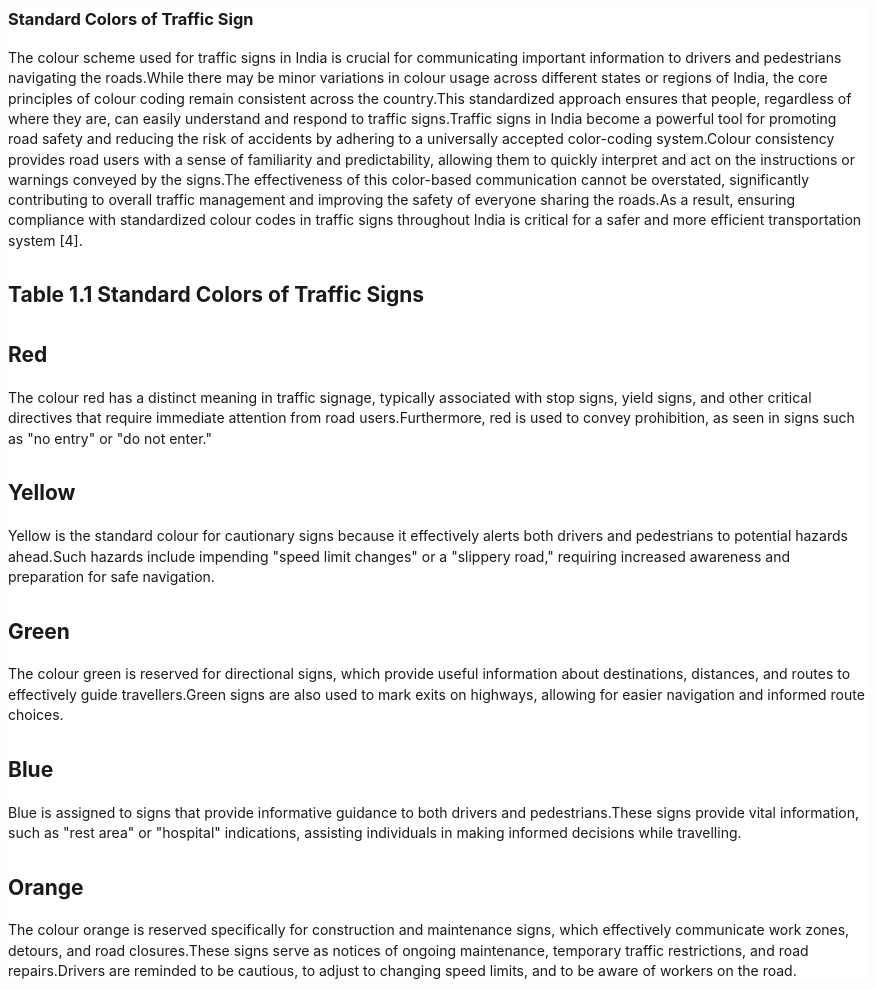 
### Standard Colors of Traffic Sign

The colour scheme used for traffic signs in India is crucial for communicating important information to drivers and pedestrians navigating the roads.While there may be minor variations in colour usage across different states or regions of India, the core principles of colour coding remain consistent across the country.This standardized approach ensures that people, regardless of where they are, can easily understand and respond to traffic signs.Traffic signs in India become a powerful tool for promoting road safety and reducing the risk of accidents by adhering to a universally accepted color-coding system.Colour consistency provides road users with a sense of familiarity and predictability, allowing them to quickly interpret and act on the instructions or warnings conveyed by the signs.The effectiveness of this color-based communication cannot be overstated, significantly contributing to overall traffic management and improving the safety of everyone sharing the roads.As a result, ensuring compliance with standardized colour codes in traffic signs throughout India is critical for a safer and more efficient transportation system [4].


## Table 1.1 Standard Colors of Traffic Signs


## Red

The colour red has a distinct meaning in traffic signage, typically associated with stop signs, yield signs, and other critical directives that require immediate attention from road users.Furthermore, red is used to convey prohibition, as seen in signs such as "no entry" or "do not enter."


## Yellow

Yellow is the standard colour for cautionary signs because it effectively alerts both drivers and pedestrians to potential hazards ahead.Such hazards include impending "speed limit changes" or a "slippery road," requiring increased awareness and preparation for safe navigation.


## Green

The colour green is reserved for directional signs, which provide useful information about destinations, distances, and routes to effectively guide travellers.Green signs are also used to mark exits on highways, allowing for easier navigation and informed route choices.


## Blue

Blue is assigned to signs that provide informative guidance to both drivers and pedestrians.These signs provide vital information, such as "rest area" or "hospital" indications, assisting individuals in making informed decisions while travelling.


## Orange

The colour orange is reserved specifically for construction and maintenance signs, which effectively communicate work zones, detours, and road closures.These signs serve as notices of ongoing maintenance, temporary traffic restrictions, and road repairs.Drivers are reminded to be cautious, to adjust to changing speed limits, and to be aware of workers on the road.
